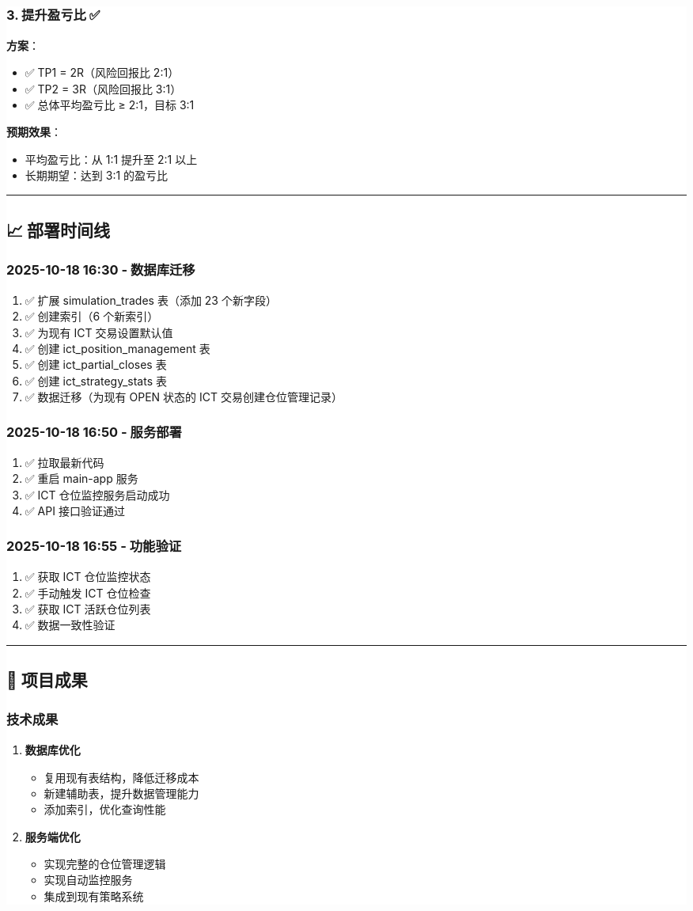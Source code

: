 ### 3. 提升盈亏比 ✅

**方案**：
- ✅ TP1 = 2R（风险回报比 2:1）
- ✅ TP2 = 3R（风险回报比 3:1）
- ✅ 总体平均盈亏比 ≥ 2:1，目标 3:1

**预期效果**：
- 平均盈亏比：从 1:1 提升至 2:1 以上
- 长期期望：达到 3:1 的盈亏比

---

## 📈 部署时间线

### 2025-10-18 16:30 - 数据库迁移

1. ✅ 扩展 simulation_trades 表（添加 23 个新字段）
2. ✅ 创建索引（6 个新索引）
3. ✅ 为现有 ICT 交易设置默认值
4. ✅ 创建 ict_position_management 表
5. ✅ 创建 ict_partial_closes 表
6. ✅ 创建 ict_strategy_stats 表
7. ✅ 数据迁移（为现有 OPEN 状态的 ICT 交易创建仓位管理记录）

### 2025-10-18 16:50 - 服务部署

1. ✅ 拉取最新代码
2. ✅ 重启 main-app 服务
3. ✅ ICT 仓位监控服务启动成功
4. ✅ API 接口验证通过

### 2025-10-18 16:55 - 功能验证

1. ✅ 获取 ICT 仓位监控状态
2. ✅ 手动触发 ICT 仓位检查
3. ✅ 获取 ICT 活跃仓位列表
4. ✅ 数据一致性验证

---

## 🎉 项目成果

### 技术成果

1. **数据库优化**
   - 复用现有表结构，降低迁移成本
   - 新建辅助表，提升数据管理能力
   - 添加索引，优化查询性能

2. **服务端优化**
   - 实现完整的仓位管理逻辑
   - 实现自动监控服务
   - 集成到现有策略系统
